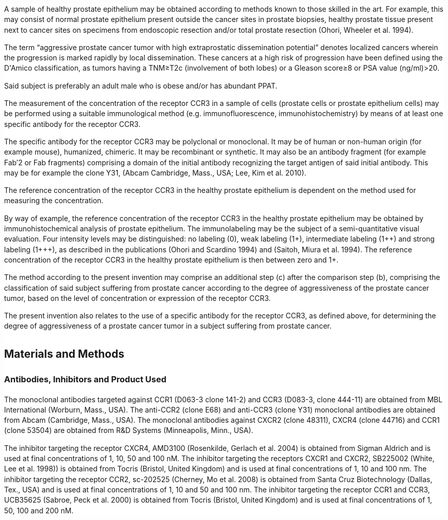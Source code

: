 A sample of healthy prostate epithelium may be obtained according to methods known to those skilled in the art. For example, this may consist of normal prostate epithelium present outside the cancer sites in prostate biopsies, healthy prostate tissue present next to cancer sites on specimens from endoscopic resection and/or total prostate resection (Ohori, Wheeler et al. 1994).

The term “aggressive prostate cancer tumor with high extraprostatic dissemination potential” denotes localized cancers wherein the progression is marked rapidly by local dissemination. These cancers at a high risk of progression have been defined using the D'Amico classification, as tumors having a TNM≥T2c (involvement of both lobes) or a Gleason score≥8 or PSA value (ng/ml)>20.

Said subject is preferably an adult male who is obese and/or has abundant PPAT.

The measurement of the concentration of the receptor CCR3 in a sample of cells (prostate cells or prostate epithelium cells) may be performed using a suitable immunological method (e.g. immunofluorescence, immunohistochemistry) by means of at least one specific antibody for the receptor CCR3.

The specific antibody for the receptor CCR3 may be polyclonal or monoclonal. It may be of human or non-human origin (for example mouse), humanized, chimeric. It may be recombinant or synthetic. It may also be an antibody fragment (for example Fab′2 or Fab fragments) comprising a domain of the initial antibody recognizing the target antigen of said initial antibody. This may be for example the clone Y31, (Abcam Cambridge, Mass., USA; Lee, Kim et al. 2010).

The reference concentration of the receptor CCR3 in the healthy prostate epithelium is dependent on the method used for measuring the concentration.

By way of example, the reference concentration of the receptor CCR3 in the healthy prostate epithelium may be obtained by immunohistochemical analysis of prostate epithelium. The immunolabeling may be the subject of a semi-quantitative visual evaluation. Four intensity levels may be distinguished: no labeling (0), weak labeling (1+), intermediate labeling (1++) and strong labeling (1+++), as described in the publications (Ohori and Scardino 1994) and (Saitoh, Miura et al. 1994). The reference concentration of the receptor CCR3 in the healthy prostate epithelium is then between zero and 1+.

The method according to the present invention may comprise an additional step (c) after the comparison step (b), comprising the classification of said subject suffering from prostate cancer according to the degree of aggressiveness of the prostate cancer tumor, based on the level of concentration or expression of the receptor CCR3.

The present invention also relates to the use of a specific antibody for the receptor CCR3, as defined above, for determining the degree of aggressiveness of a prostate cancer tumor in a subject suffering from prostate cancer.

## Materials and Methods

### Antibodies, Inhibitors and Product Used

The monoclonal antibodies targeted against CCR1 (D063-3 clone 141-2) and CCR3 (D083-3, clone 444-11) are obtained from MBL International (Worburn, Mass., USA). The anti-CCR2 (clone E68) and anti-CCR3 (clone Y31) monoclonal antibodies are obtained from Abcam (Cambridge, Mass., USA). The monoclonal antibodies against CXCR2 (clone 48311), CXCR4 (clone 44716) and CCR1 (clone 53504) are obtained from R&D Systems (Minneapolis, Minn., USA).

The inhibitor targeting the receptor CXCR4, AMD3100 (Rosenkilde, Gerlach et al. 2004) is obtained from Sigman Aldrich and is used at final concentrations of 1, 10, 50 and 100 nM. The inhibitor targeting the receptors CXCR1 and CXCR2, SB225002 (White, Lee et al. 1998)) is obtained from Tocris (Bristol, United Kingdom) and is used at final concentrations of 1, 10 and 100 nm. The inhibitor targeting the receptor CCR2, sc-202525 (Cherney, Mo et al. 2008) is obtained from Santa Cruz Biotechnology (Dallas, Tex., USA) and is used at final concentrations of 1, 10 and 50 and 100 nm. The inhibitor targeting the receptor CCR1 and CCR3, UCB35625 (Sabroe, Peck et al. 2000) is obtained from Tocris (Bristol, United Kingdom) and is used at final concentrations of 1, 50, 100 and 200 nM.
